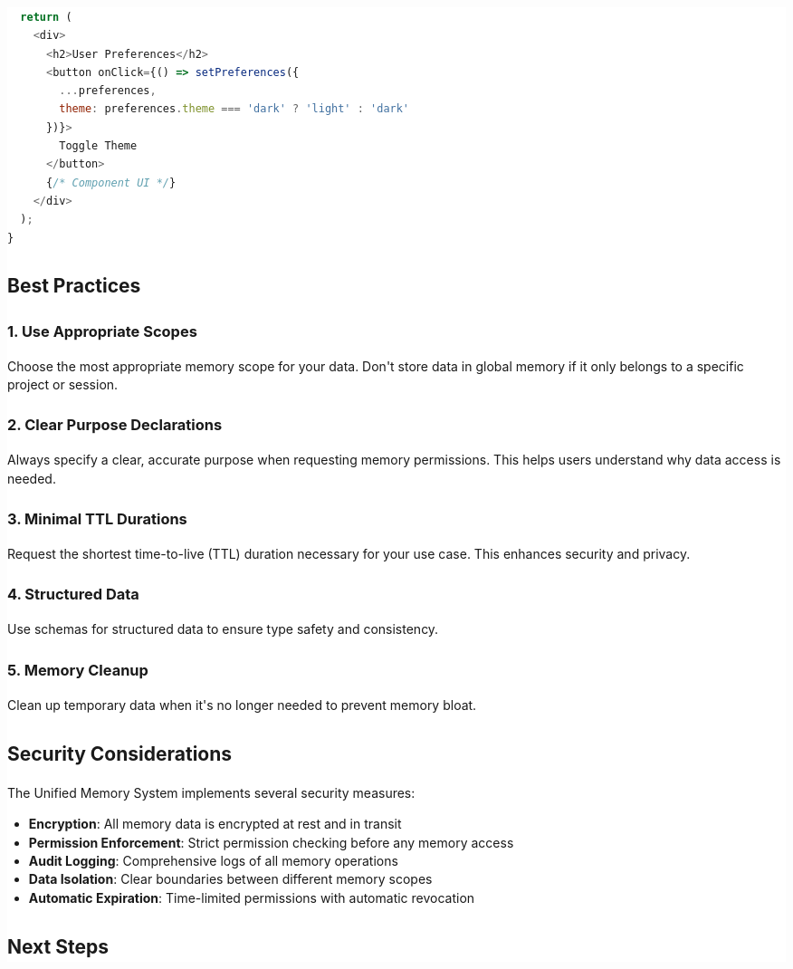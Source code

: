 ```javascript
  return (
    <div>
      <h2>User Preferences</h2>
      <button onClick={() => setPreferences({
        ...preferences,
        theme: preferences.theme === 'dark' ? 'light' : 'dark'
      })}>
        Toggle Theme
      </button>
      {/* Component UI */}
    </div>
  );
}
```

## Best Practices

### 1. Use Appropriate Scopes

Choose the most appropriate memory scope for your data. Don't store data in global memory if it only belongs to a specific project or session.

### 2. Clear Purpose Declarations

Always specify a clear, accurate purpose when requesting memory permissions. This helps users understand why data access is needed.

### 3. Minimal TTL Durations

Request the shortest time-to-live (TTL) duration necessary for your use case. This enhances security and privacy.

### 4. Structured Data

Use schemas for structured data to ensure type safety and consistency.

### 5. Memory Cleanup

Clean up temporary data when it's no longer needed to prevent memory bloat.

## Security Considerations

The Unified Memory System implements several security measures:

- **Encryption**: All memory data is encrypted at rest and in transit
- **Permission Enforcement**: Strict permission checking before any memory access
- **Audit Logging**: Comprehensive logs of all memory operations
- **Data Isolation**: Clear boundaries between different memory scopes
- **Automatic Expiration**: Time-limited permissions with automatic revocation

## Next Steps
